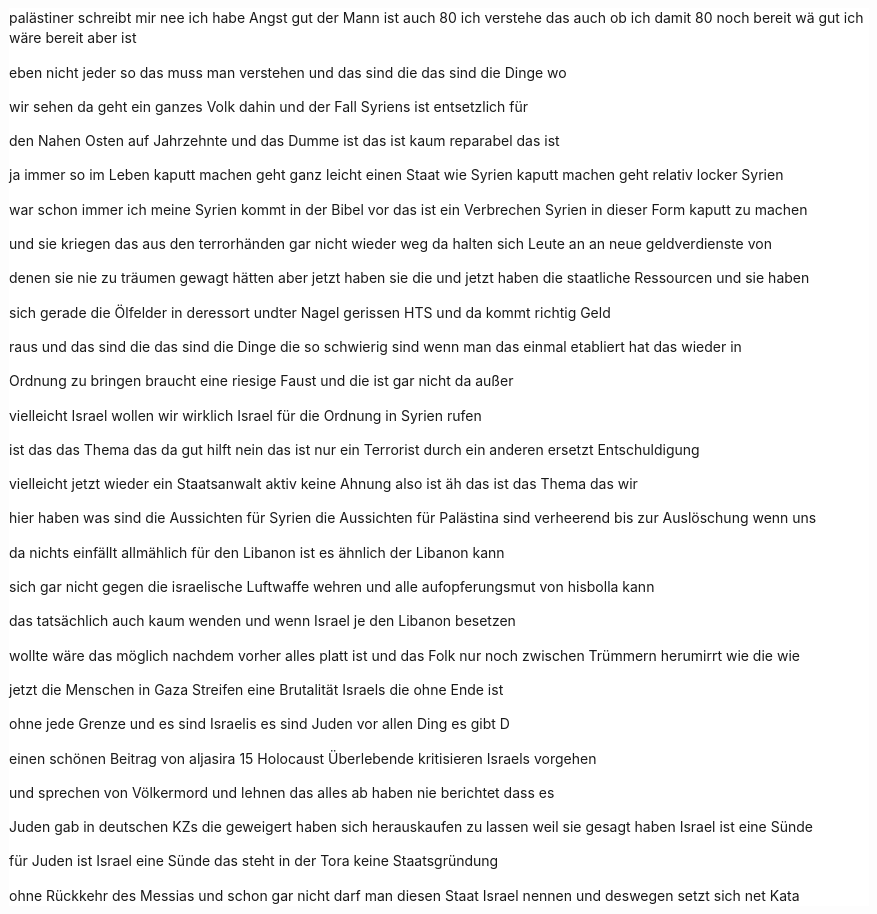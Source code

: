 palästiner
 schreibt mir nee ich habe Angst gut der Mann ist auch 80 ich verstehe 
das auch ob ich damit 80 noch bereit wä gut ich wäre bereit aber ist

eben nicht jeder so das muss man verstehen und das sind die das sind die Dinge wo

wir sehen da geht ein ganzes Volk dahin und der Fall Syriens ist entsetzlich für

den Nahen Osten auf Jahrzehnte und das Dumme ist das ist kaum reparabel das ist

ja immer so im Leben kaputt machen geht ganz leicht einen Staat wie Syrien kaputt machen geht relativ locker Syrien

war schon immer ich meine Syrien kommt in der Bibel vor das ist ein Verbrechen Syrien in dieser Form kaputt zu machen

und sie kriegen das aus den terrorhänden gar nicht wieder weg da halten sich Leute an an neue geldverdienste von

denen sie nie zu träumen gewagt hätten aber jetzt haben sie die und jetzt haben die staatliche Ressourcen und sie haben

sich gerade die Ölfelder in deressort undter Nagel gerissen HTS und da kommt richtig Geld

raus und das sind die das sind die Dinge die so schwierig sind wenn man das einmal etabliert hat das wieder in

Ordnung zu bringen braucht eine riesige Faust und die ist gar nicht da außer

vielleicht Israel wollen wir wirklich Israel für die Ordnung in Syrien rufen

ist das das Thema das da gut hilft nein das ist nur ein Terrorist durch ein anderen ersetzt Entschuldigung

vielleicht jetzt wieder ein Staatsanwalt aktiv keine Ahnung also ist äh das ist das Thema das wir

hier haben was sind die Aussichten für Syrien die Aussichten für Palästina sind verheerend bis zur Auslöschung wenn uns

da nichts einfällt allmählich für den Libanon ist es ähnlich der Libanon kann

sich gar nicht gegen die israelische Luftwaffe wehren und alle aufopferungsmut von hisbolla kann

das tatsächlich auch kaum wenden und wenn Israel je den Libanon besetzen

wollte wäre das möglich nachdem vorher alles platt ist und das Folk nur noch zwischen Trümmern herumirrt wie die wie

jetzt die Menschen in Gaza Streifen eine Brutalität Israels die ohne Ende ist

ohne jede Grenze und es sind Israelis es sind Juden vor allen Ding es gibt D

einen schönen Beitrag von aljasira 15 Holocaust Überlebende kritisieren Israels vorgehen

und sprechen von Völkermord und lehnen das alles ab haben nie berichtet dass es

Juden gab in deutschen KZs die geweigert haben sich herauskaufen zu lassen weil sie gesagt haben Israel ist eine Sünde

für Juden ist Israel eine Sünde das steht in der Tora keine Staatsgründung

ohne Rückkehr des Messias und schon gar nicht darf man diesen Staat Israel nennen und deswegen setzt sich net Kata
